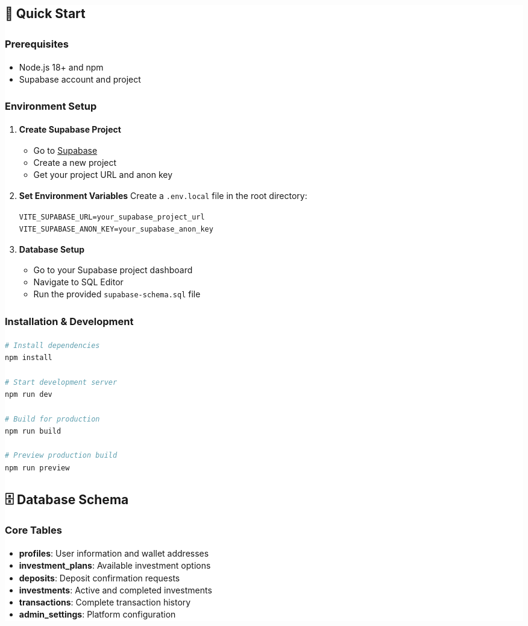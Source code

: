 ## 🚀 Quick Start

### Prerequisites
- Node.js 18+ and npm
- Supabase account and project

### Environment Setup

1. **Create Supabase Project**
   - Go to [Supabase](https://supabase.com)
   - Create a new project
   - Get your project URL and anon key

2. **Set Environment Variables**
   Create a `.env.local` file in the root directory:
   ```env
   VITE_SUPABASE_URL=your_supabase_project_url
   VITE_SUPABASE_ANON_KEY=your_supabase_anon_key
   ```

3. **Database Setup**
   - Go to your Supabase project dashboard
   - Navigate to SQL Editor
   - Run the provided `supabase-schema.sql` file

### Installation & Development

```bash
# Install dependencies
npm install

# Start development server
npm run dev

# Build for production
npm run build

# Preview production build
npm run preview
```

## 🗄️ Database Schema

### Core Tables
- **profiles**: User information and wallet addresses
- **investment_plans**: Available investment options
- **deposits**: Deposit confirmation requests
- **investments**: Active and completed investments
- **transactions**: Complete transaction history
- **admin_settings**: Platform configuration
